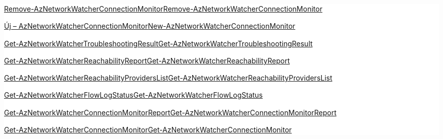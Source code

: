 [<span data-ttu-id="ec51f-169">Remove-AzNetworkWatcherConnectionMonitor</span><span class="sxs-lookup"><span data-stu-id="ec51f-169">Remove-AzNetworkWatcherConnectionMonitor</span></span>](./Remove-AzNetworkWatcherConnectionMonitor.md)

[<span data-ttu-id="ec51f-170">Új – AzNetworkWatcherConnectionMonitor</span><span class="sxs-lookup"><span data-stu-id="ec51f-170">New-AzNetworkWatcherConnectionMonitor</span></span>](./New-AzNetworkWatcherConnectionMonitor.md)

[<span data-ttu-id="ec51f-171">Get-AzNetworkWatcherTroubleshootingResult</span><span class="sxs-lookup"><span data-stu-id="ec51f-171">Get-AzNetworkWatcherTroubleshootingResult</span></span>](./Get-AzNetworkWatcherTroubleshootingResult.md)

[<span data-ttu-id="ec51f-172">Get-AzNetworkWatcherReachabilityReport</span><span class="sxs-lookup"><span data-stu-id="ec51f-172">Get-AzNetworkWatcherReachabilityReport</span></span>](./Get-AzNetworkWatcherReachabilityReport.md)

[<span data-ttu-id="ec51f-173">Get-AzNetworkWatcherReachabilityProvidersList</span><span class="sxs-lookup"><span data-stu-id="ec51f-173">Get-AzNetworkWatcherReachabilityProvidersList</span></span>](./Get-AzNetworkWatcherReachabilityProvidersList.md)

[<span data-ttu-id="ec51f-174">Get-AzNetworkWatcherFlowLogStatus</span><span class="sxs-lookup"><span data-stu-id="ec51f-174">Get-AzNetworkWatcherFlowLogStatus</span></span>](./Get-AzNetworkWatcherFlowLogStatus.md)

[<span data-ttu-id="ec51f-175">Get-AzNetworkWatcherConnectionMonitorReport</span><span class="sxs-lookup"><span data-stu-id="ec51f-175">Get-AzNetworkWatcherConnectionMonitorReport</span></span>](./Get-AzNetworkWatcherConnectionMonitorReport.md)

[<span data-ttu-id="ec51f-176">Get-AzNetworkWatcherConnectionMonitor</span><span class="sxs-lookup"><span data-stu-id="ec51f-176">Get-AzNetworkWatcherConnectionMonitor</span></span>](./Get-AzNetworkWatcherConnectionMonitor)
